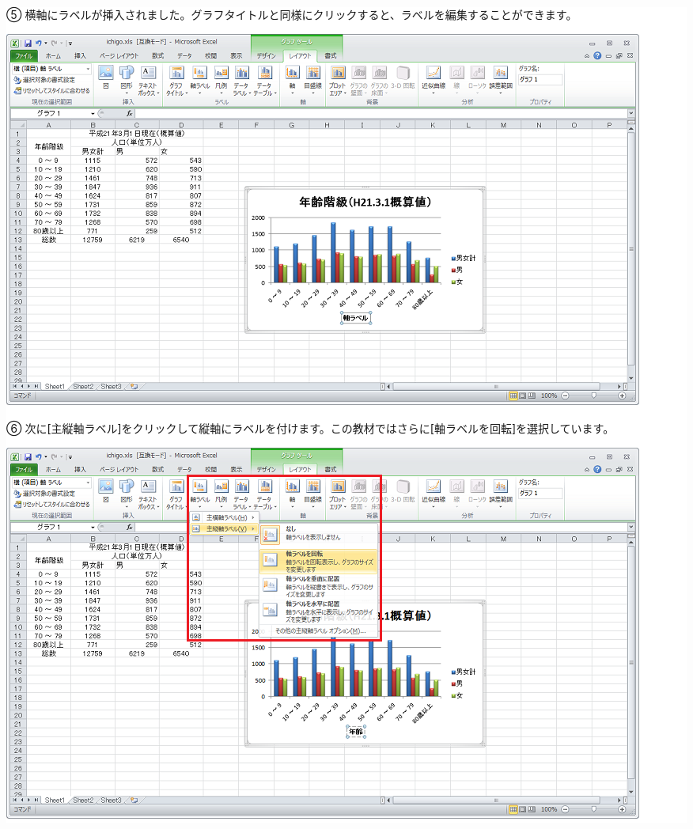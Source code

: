 &#9316; 横軸にラベルが挿入されました。グラフタイトルと同様にクリックすると、ラベルを編集することができます。

![](pic/graphlabel2.png)

&#9317; 次に[主縦軸ラベル]をクリックして縦軸にラベルを付けます。この教材ではさらに[軸ラベルを回転]を選択しています。

![](pic/graphlabel3.png)

